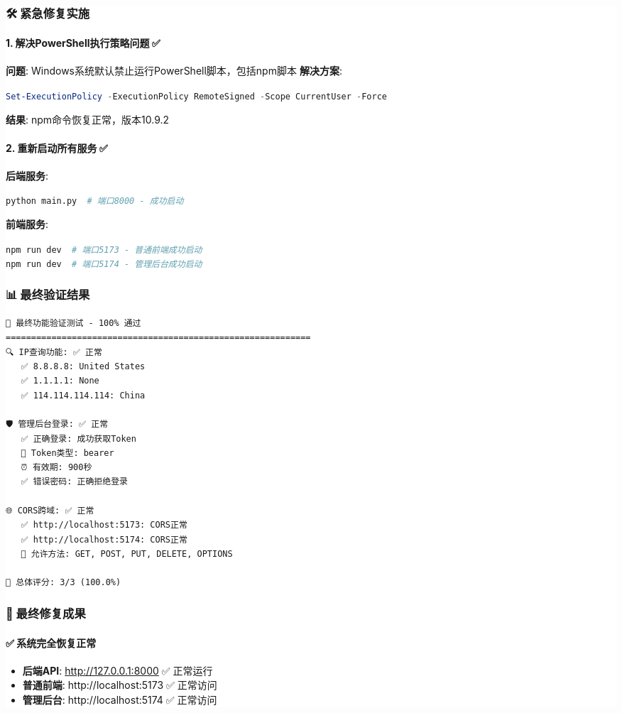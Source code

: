 ### 🛠️ 紧急修复实施

#### 1. 解决PowerShell执行策略问题 ✅
**问题**: Windows系统默认禁止运行PowerShell脚本，包括npm脚本
**解决方案**:
```powershell
Set-ExecutionPolicy -ExecutionPolicy RemoteSigned -Scope CurrentUser -Force
```
**结果**: npm命令恢复正常，版本10.9.2

#### 2. 重新启动所有服务 ✅
**后端服务**:
```bash
python main.py  # 端口8000 - 成功启动
```

**前端服务**:
```bash
npm run dev  # 端口5173 - 普通前端成功启动
npm run dev  # 端口5174 - 管理后台成功启动
```

### 📊 最终验证结果

```
🎯 最终功能验证测试 - 100% 通过
============================================================
🔍 IP查询功能: ✅ 正常
   ✅ 8.8.8.8: United States
   ✅ 1.1.1.1: None
   ✅ 114.114.114.114: China

🛡️ 管理后台登录: ✅ 正常
   ✅ 正确登录: 成功获取Token
   🔑 Token类型: bearer
   ⏰ 有效期: 900秒
   ✅ 错误密码: 正确拒绝登录

🌐 CORS跨域: ✅ 正常
   ✅ http://localhost:5173: CORS正常
   ✅ http://localhost:5174: CORS正常
   📝 允许方法: GET, POST, PUT, DELETE, OPTIONS

🎯 总体评分: 3/3 (100.0%)
```

### 🎉 最终修复成果

#### ✅ **系统完全恢复正常**
- **后端API**: http://127.0.0.1:8000 ✅ 正常运行
- **普通前端**: http://localhost:5173 ✅ 正常访问
- **管理后台**: http://localhost:5174 ✅ 正常访问
